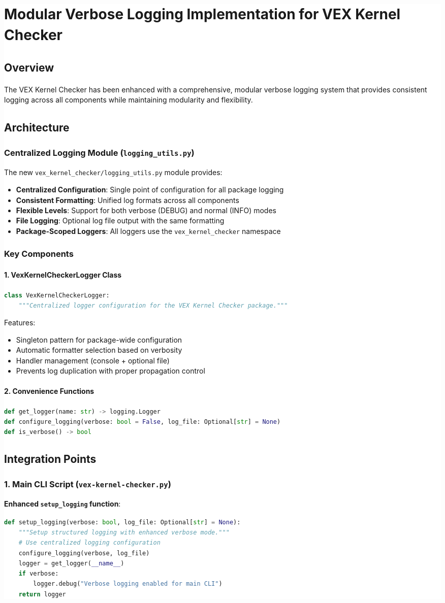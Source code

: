 # Modular Verbose Logging Implementation for VEX Kernel Checker

## Overview

The VEX Kernel Checker has been enhanced with a comprehensive, modular verbose logging system that provides consistent logging across all components while maintaining modularity and flexibility.

## Architecture

### Centralized Logging Module (`logging_utils.py`)

The new `vex_kernel_checker/logging_utils.py` module provides:

- **Centralized Configuration**: Single point of configuration for all package logging
- **Consistent Formatting**: Unified log formats across all components
- **Flexible Levels**: Support for both verbose (DEBUG) and normal (INFO) modes
- **File Logging**: Optional log file output with the same formatting
- **Package-Scoped Loggers**: All loggers use the `vex_kernel_checker` namespace

### Key Components

#### 1. VexKernelCheckerLogger Class
```python
class VexKernelCheckerLogger:
    """Centralized logger configuration for the VEX Kernel Checker package."""
```

Features:
- Singleton pattern for package-wide configuration
- Automatic formatter selection based on verbosity
- Handler management (console + optional file)
- Prevents log duplication with proper propagation control

#### 2. Convenience Functions
```python
def get_logger(name: str) -> logging.Logger
def configure_logging(verbose: bool = False, log_file: Optional[str] = None)
def is_verbose() -> bool
```

## Integration Points

### 1. Main CLI Script (`vex-kernel-checker.py`)

**Enhanced `setup_logging` function**:
```python
def setup_logging(verbose: bool, log_file: Optional[str] = None):
    """Setup structured logging with enhanced verbose mode."""
    # Use centralized logging configuration
    configure_logging(verbose, log_file)
    logger = get_logger(__name__)
    if verbose:
        logger.debug("Verbose logging enabled for main CLI")
    return logger
```
